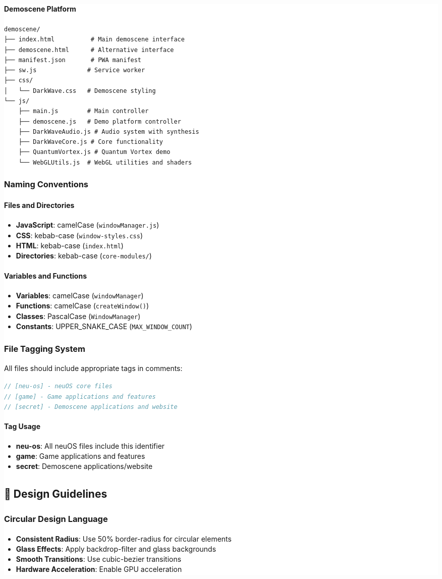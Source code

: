 #### Demoscene Platform
```
demoscene/
├── index.html          # Main demoscene interface
├── demoscene.html      # Alternative interface
├── manifest.json       # PWA manifest
├── sw.js              # Service worker
├── css/
│   └── DarkWave.css   # Demoscene styling
└── js/
    ├── main.js        # Main controller
    ├── demoscene.js   # Demo platform controller
    ├── DarkWaveAudio.js # Audio system with synthesis
    ├── DarkWaveCore.js # Core functionality
    ├── QuantumVortex.js # Quantum Vortex demo
    └── WebGLUtils.js  # WebGL utilities and shaders
```

### Naming Conventions

#### Files and Directories
- **JavaScript**: camelCase (`windowManager.js`)
- **CSS**: kebab-case (`window-styles.css`)
- **HTML**: kebab-case (`index.html`)
- **Directories**: kebab-case (`core-modules/`)

#### Variables and Functions
- **Variables**: camelCase (`windowManager`)
- **Functions**: camelCase (`createWindow()`)
- **Classes**: PascalCase (`WindowManager`)
- **Constants**: UPPER_SNAKE_CASE (`MAX_WINDOW_COUNT`)

### File Tagging System

All files should include appropriate tags in comments:

```javascript
// [neu-os] - neuOS core files
// [game] - Game applications and features
// [secret] - Demoscene applications and website
```

#### Tag Usage
- **neu-os**: All neuOS files include this identifier
- **game**: Game applications and features
- **secret**: Demoscene applications/website

## 🎨 Design Guidelines

### Circular Design Language
- **Consistent Radius**: Use 50% border-radius for circular elements
- **Glass Effects**: Apply backdrop-filter and glass backgrounds
- **Smooth Transitions**: Use cubic-bezier transitions
- **Hardware Acceleration**: Enable GPU acceleration
